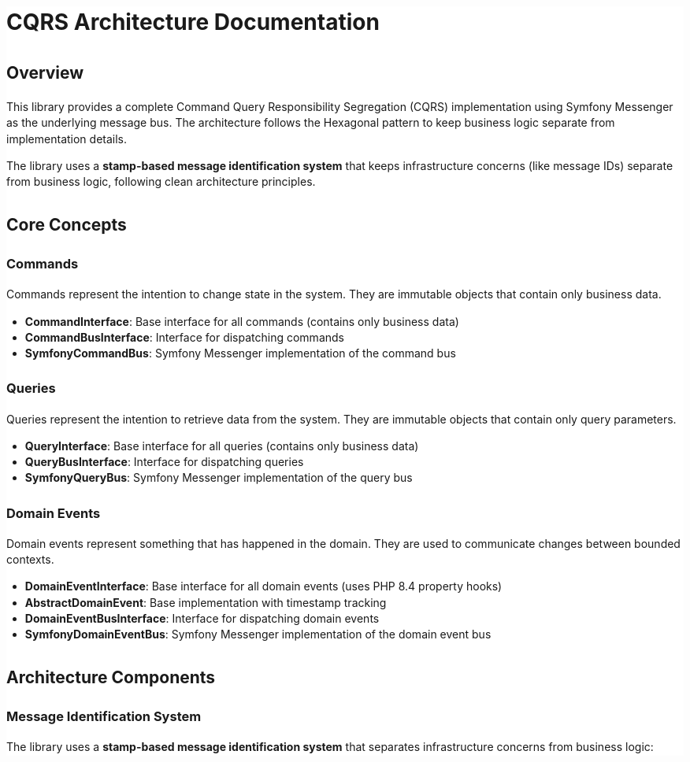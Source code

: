 # CQRS Architecture Documentation

## Overview

This library provides a complete Command Query Responsibility Segregation (CQRS) implementation using Symfony Messenger
as the underlying message bus. The architecture follows the Hexagonal pattern to keep business logic separate from
implementation details.

The library uses a **stamp-based message identification system** that keeps infrastructure concerns (like message IDs)
separate from business logic, following clean architecture principles.

## Core Concepts

### Commands

Commands represent the intention to change state in the system. They are immutable objects that contain only business data.

- **CommandInterface**: Base interface for all commands (contains only business data)
- **CommandBusInterface**: Interface for dispatching commands
- **SymfonyCommandBus**: Symfony Messenger implementation of the command bus

### Queries

Queries represent the intention to retrieve data from the system. They are immutable objects that contain only query parameters.

- **QueryInterface**: Base interface for all queries (contains only business data)
- **QueryBusInterface**: Interface for dispatching queries
- **SymfonyQueryBus**: Symfony Messenger implementation of the query bus

### Domain Events

Domain events represent something that has happened in the domain. They are used to communicate changes between bounded
contexts.

- **DomainEventInterface**: Base interface for all domain events (uses PHP 8.4 property hooks)
- **AbstractDomainEvent**: Base implementation with timestamp tracking
- **DomainEventBusInterface**: Interface for dispatching domain events
- **SymfonyDomainEventBus**: Symfony Messenger implementation of the domain event bus

## Architecture Components

### Message Identification System

The library uses a **stamp-based message identification system** that separates infrastructure concerns from business logic:
